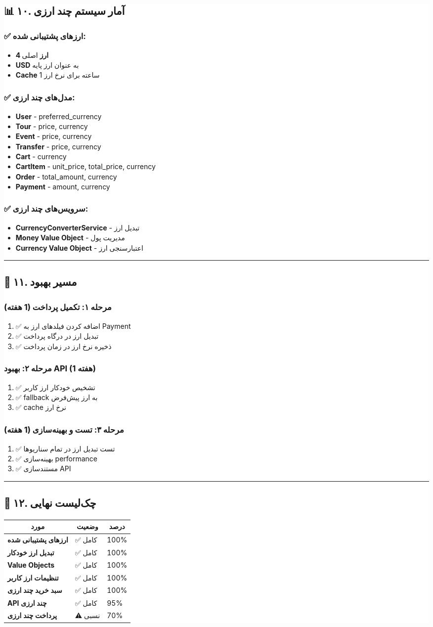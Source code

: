 
## 📊 **۱۰. آمار سیستم چند ارزی**

### **✅ ارزهای پشتیبانی شده:**
- **4 ارز** اصلی
- **USD** به عنوان ارز پایه
- **Cache** 1 ساعته برای نرخ ارز

### **✅ مدل‌های چند ارزی:**
- **User** - preferred_currency
- **Tour** - price, currency
- **Event** - price, currency
- **Transfer** - price, currency
- **Cart** - currency
- **CartItem** - unit_price, total_price, currency
- **Order** - total_amount, currency
- **Payment** - amount, currency

### **✅ سرویس‌های چند ارزی:**
- **CurrencyConverterService** - تبدیل ارز
- **Money Value Object** - مدیریت پول
- **Currency Value Object** - اعتبارسنجی ارز

---

## 🚀 **۱۱. مسیر بهبود**

### **مرحله ۱: تکمیل پرداخت (1 هفته)**
1. ✅ اضافه کردن فیلدهای ارز به Payment
2. ✅ تبدیل ارز در درگاه پرداخت
3. ✅ ذخیره نرخ ارز در زمان پرداخت

### **مرحله ۲: بهبود API (1 هفته)**
1. ✅ تشخیص خودکار ارز کاربر
2. ✅ fallback به ارز پیش‌فرض
3. ✅ cache نرخ ارز

### **مرحله ۳: تست و بهینه‌سازی (1 هفته)**
1. ✅ تست تبدیل ارز در تمام سناریوها
2. ✅ بهینه‌سازی performance
3. ✅ مستندسازی API

---

## 🎯 **۱۲. چک‌لیست نهایی**

| مورد | وضعیت | درصد |
|------|-------|-------|
| **ارزهای پشتیبانی شده** | ✅ کامل | 100% |
| **تبدیل ارز خودکار** | ✅ کامل | 100% |
| **Value Objects** | ✅ کامل | 100% |
| **تنظیمات ارز کاربر** | ✅ کامل | 100% |
| **سبد خرید چند ارزی** | ✅ کامل | 100% |
| **API چند ارزی** | ✅ کامل | 95% |
| **پرداخت چند ارزی** | ⚠️ نسبی | 70% |